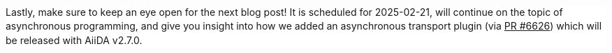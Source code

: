 Lastly, make sure to keep an eye open for the next blog post!
It is scheduled for 2025-02-21, will continue on the topic of asynchronous programming, and give you insight into how we added an asynchronous transport plugin (via [PR #6626](https://github.com/aiidateam/aiida-core/pull/6626)) which will be released with AiiDA v2.7.0.
